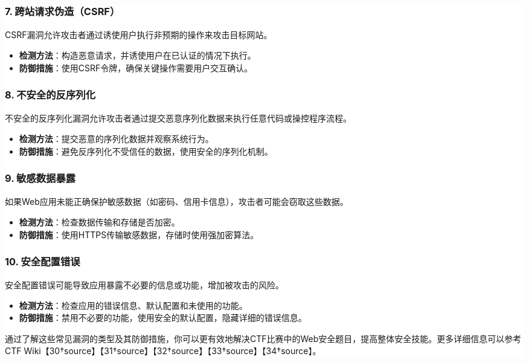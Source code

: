 ### 7. 跨站请求伪造（CSRF）
CSRF漏洞允许攻击者通过诱使用户执行非预期的操作来攻击目标网站。
- **检测方法**：构造恶意请求，并诱使用户在已认证的情况下执行。
- **防御措施**：使用CSRF令牌，确保关键操作需要用户交互确认。

### 8. 不安全的反序列化
不安全的反序列化漏洞允许攻击者通过提交恶意序列化数据来执行任意代码或操控程序流程。
- **检测方法**：提交恶意的序列化数据并观察系统行为。
- **防御措施**：避免反序列化不受信任的数据，使用安全的序列化机制。

### 9. 敏感数据暴露
如果Web应用未能正确保护敏感数据（如密码、信用卡信息），攻击者可能会窃取这些数据。
- **检测方法**：检查数据传输和存储是否加密。
- **防御措施**：使用HTTPS传输敏感数据，存储时使用强加密算法。

### 10. 安全配置错误
安全配置错误可能导致应用暴露不必要的信息或功能，增加被攻击的风险。
- **检测方法**：检查应用的错误信息、默认配置和未使用的功能。
- **防御措施**：禁用不必要的功能，使用安全的默认配置，隐藏详细的错误信息。

通过了解这些常见漏洞的类型及其防御措施，你可以更有效地解决CTF比赛中的Web安全题目，提高整体安全技能。更多详细信息可以参考CTF Wiki【30†source】【31†source】【32†source】【33†source】【34†source】。